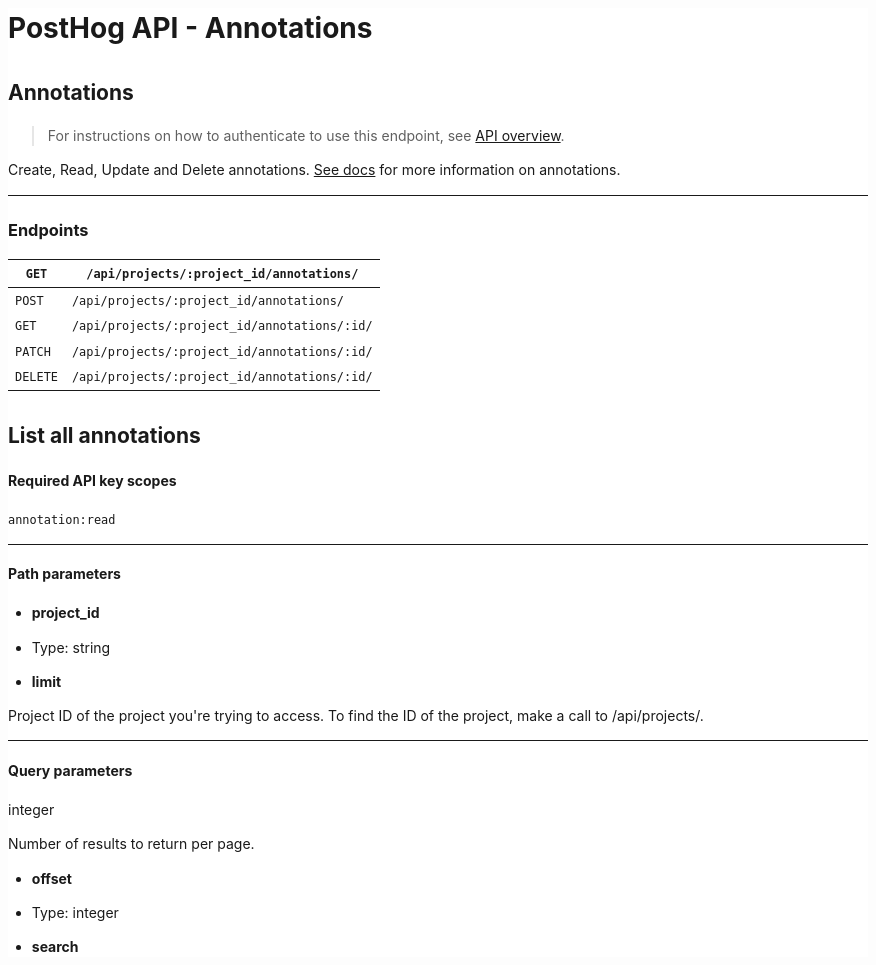 # PostHog API - Annotations

## Annotations

> For instructions on how to authenticate to use this endpoint, see [API overview](/docs/api/overview).

Create, Read, Update and Delete annotations. [See docs](https://posthog.com/docs/data/annotations) for more information on annotations.

---

### Endpoints

| `GET` | `/api/projects/:project_id/annotations/` |
|---|---|
`POST`| `/api/projects/:project_id/annotations/`
| `GET` | `/api/projects/:project_id/annotations/:id/` |
| `PATCH` | `/api/projects/:project_id/annotations/:id/` |
| `DELETE` | `/api/projects/:project_id/annotations/:id/` |

## List all annotations

#### Required API key scopes

`annotation:read`

---

#### Path parameters

* **project_id**
* Type: string

* **limit**

Project ID of the project you're trying to access. To find the ID of the project, make a call to /api/projects/.

---

#### Query parameters

integer

Number of results to return per page.

* **offset**
* Type: integer

* **search**
